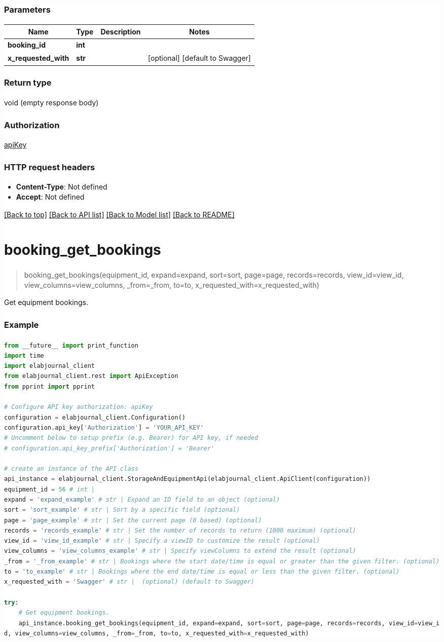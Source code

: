 ### Parameters

Name | Type | Description  | Notes
------------- | ------------- | ------------- | -------------
 **booking_id** | **int**|  | 
 **x_requested_with** | **str**|  | [optional] [default to Swagger]

### Return type

void (empty response body)

### Authorization

[apiKey](../README.md#apiKey)

### HTTP request headers

 - **Content-Type**: Not defined
 - **Accept**: Not defined

[[Back to top]](#) [[Back to API list]](../README.md#documentation-for-api-endpoints) [[Back to Model list]](../README.md#documentation-for-models) [[Back to README]](../README.md)

# **booking_get_bookings**
> booking_get_bookings(equipment_id, expand=expand, sort=sort, page=page, records=records, view_id=view_id, view_columns=view_columns, _from=_from, to=to, x_requested_with=x_requested_with)

Get equipment bookings.

### Example
```python
from __future__ import print_function
import time
import elabjournal_client
from elabjournal_client.rest import ApiException
from pprint import pprint

# Configure API key authorization: apiKey
configuration = elabjournal_client.Configuration()
configuration.api_key['Authorization'] = 'YOUR_API_KEY'
# Uncomment below to setup prefix (e.g. Bearer) for API key, if needed
# configuration.api_key_prefix['Authorization'] = 'Bearer'

# create an instance of the API class
api_instance = elabjournal_client.StorageAndEquipmentApi(elabjournal_client.ApiClient(configuration))
equipment_id = 56 # int | 
expand = 'expand_example' # str | Expand an ID field to an object (optional)
sort = 'sort_example' # str | Sort by a specific field (optional)
page = 'page_example' # str | Set the current page (0 based) (optional)
records = 'records_example' # str | Set the number of records to return (1000 maximum) (optional)
view_id = 'view_id_example' # str | Specify a viewID to customize the result (optional)
view_columns = 'view_columns_example' # str | Specify viewColumns to extend the result (optional)
_from = '_from_example' # str | Bookings where the start date/time is equal or greater than the given filter. (optional)
to = 'to_example' # str | Bookings where the end date/time is equal or less than the given filter. (optional)
x_requested_with = 'Swagger' # str |  (optional) (default to Swagger)

try:
    # Get equipment bookings.
    api_instance.booking_get_bookings(equipment_id, expand=expand, sort=sort, page=page, records=records, view_id=view_id, view_columns=view_columns, _from=_from, to=to, x_requested_with=x_requested_with)
```